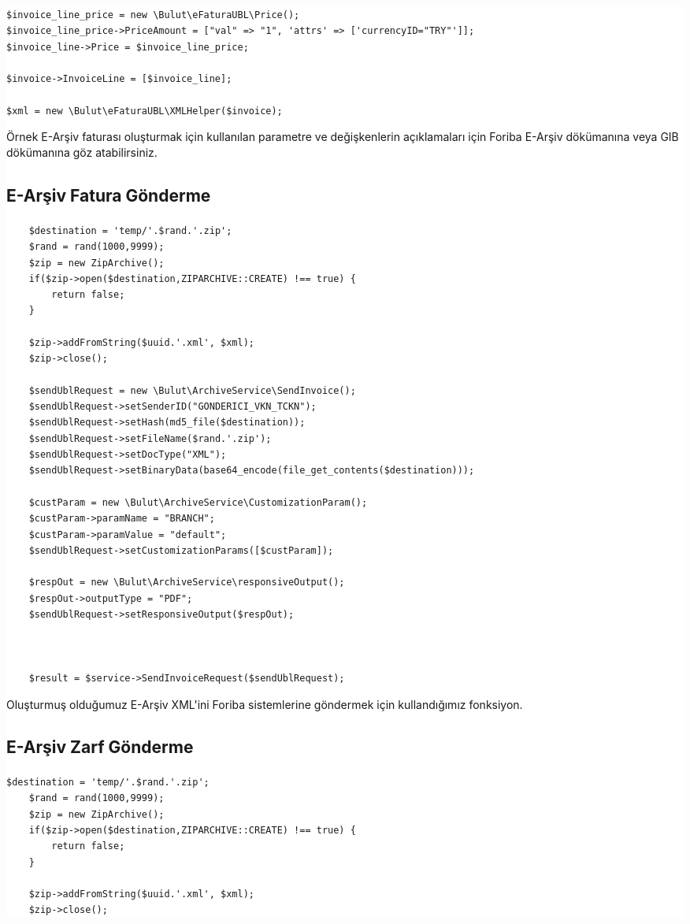     $invoice_line_price = new \Bulut\eFaturaUBL\Price();
    $invoice_line_price->PriceAmount = ["val" => "1", 'attrs' => ['currencyID="TRY"']];
    $invoice_line->Price = $invoice_line_price;

    $invoice->InvoiceLine = [$invoice_line];

    $xml = new \Bulut\eFaturaUBL\XMLHelper($invoice);

Örnek E-Arşiv faturası oluşturmak için kullanılan parametre ve değişkenlerin açıklamaları için Foriba E-Arşiv dökümanına veya GIB dökümanına göz atabilirsiniz.

## E-Arşiv Fatura Gönderme

	    $destination = 'temp/'.$rand.'.zip';
	    $rand = rand(1000,9999);
        $zip = new ZipArchive();
        if($zip->open($destination,ZIPARCHIVE::CREATE) !== true) {
            return false;
        }

        $zip->addFromString($uuid.'.xml', $xml);
        $zip->close();

        $sendUblRequest = new \Bulut\ArchiveService\SendInvoice();
        $sendUblRequest->setSenderID("GONDERICI_VKN_TCKN");
        $sendUblRequest->setHash(md5_file($destination));
        $sendUblRequest->setFileName($rand.'.zip');
        $sendUblRequest->setDocType("XML");
        $sendUblRequest->setBinaryData(base64_encode(file_get_contents($destination)));

        $custParam = new \Bulut\ArchiveService\CustomizationParam();
        $custParam->paramName = "BRANCH";
        $custParam->paramValue = "default";
        $sendUblRequest->setCustomizationParams([$custParam]);

        $respOut = new \Bulut\ArchiveService\responsiveOutput();
        $respOut->outputType = "PDF";
        $sendUblRequest->setResponsiveOutput($respOut);



        $result = $service->SendInvoiceRequest($sendUblRequest);
Oluşturmuş olduğumuz E-Arşiv XML'ini Foriba sistemlerine göndermek için kullandığımız fonksiyon. 
## E-Arşiv Zarf Gönderme

    $destination = 'temp/'.$rand.'.zip';
    	$rand = rand(1000,9999);
        $zip = new ZipArchive();
        if($zip->open($destination,ZIPARCHIVE::CREATE) !== true) {
            return false;
        }

        $zip->addFromString($uuid.'.xml', $xml);
        $zip->close();


